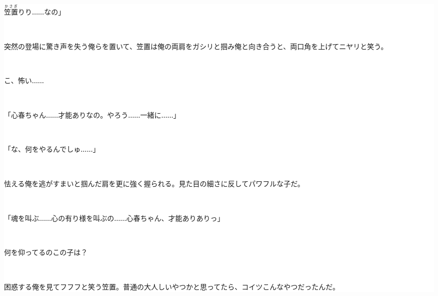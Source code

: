   <ruby>
   <rb>
    笠置
   </rb>
   <rp>
    (
   </rp>
   <rt>
    かさぎ
   </rt>
   <rp>
    )
   </rp>
  </ruby>
  りり……なの」
 </p>
 <p id="L98">
  <br/>
 </p>
 <p id="L99">
  突然の登場に驚き声を失う俺らを置いて、笠置は俺の両肩をガシリと掴み俺と向き合うと、両口角を上げてニヤリと笑う。
 </p>
 <p id="L100">
  <br/>
 </p>
 <p id="L101">
  こ、怖い……
 </p>
 <p id="L102">
  <br/>
 </p>
 <p id="L103">
  「心春ちゃん……才能ありなの。やろう……一緒に……」
 </p>
 <p id="L104">
  <br/>
 </p>
 <p id="L105">
  「な、何をやるんでしゅ……」
 </p>
 <p id="L106">
  <br/>
 </p>
 <p id="L107">
  怯える俺を逃がすまいと掴んだ肩を更に強く握られる。見た目の細さに反してパワフルな子だ。
 </p>
 <p id="L108">
  <br/>
 </p>
 <p id="L109">
  「魂を叫ぶ……心の有り様を叫ぶの……心春ちゃん、才能ありありっ」
 </p>
 <p id="L110">
  <br/>
 </p>
 <p id="L111">
  何を仰ってるのこの子は？
 </p>
 <p id="L112">
  <br/>
 </p>
 <p id="L113">
  困惑する俺を見てフフフと笑う笠置。普通の大人しいやつかと思ってたら、コイツこんなやつだったんだ。
 </p>
